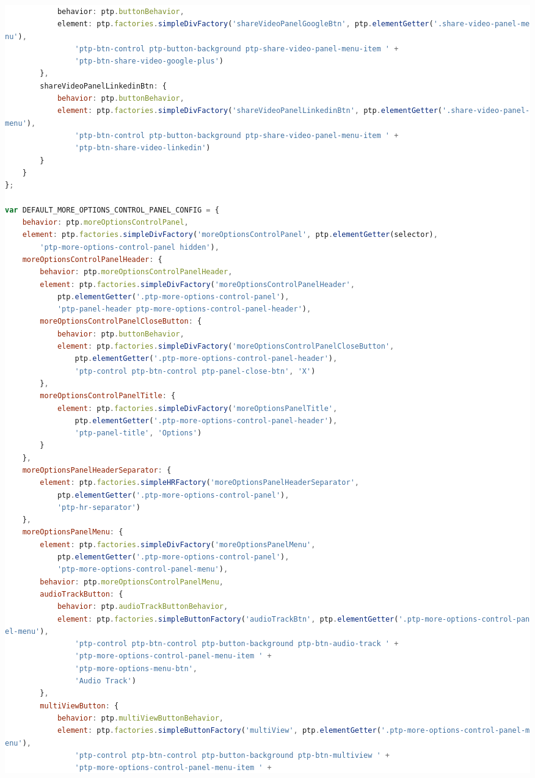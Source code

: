    ```js
               behavior: ptp.buttonBehavior, 
               element: ptp.factories.simpleDivFactory('shareVideoPanelGoogleBtn', ptp.elementGetter('.share-video-panel-menu'), 
                   'ptp-btn-control ptp-button-background ptp-share-video-panel-menu-item ' + 
                   'ptp-btn-share-video-google-plus') 
           }, 
           shareVideoPanelLinkedinBtn: { 
               behavior: ptp.buttonBehavior, 
               element: ptp.factories.simpleDivFactory('shareVideoPanelLinkedinBtn', ptp.elementGetter('.share-video-panel-menu'), 
                   'ptp-btn-control ptp-button-background ptp-share-video-panel-menu-item ' + 
                   'ptp-btn-share-video-linkedin') 
           } 
       } 
   }; 
   
   var DEFAULT_MORE_OPTIONS_CONTROL_PANEL_CONFIG = { 
       behavior: ptp.moreOptionsControlPanel, 
       element: ptp.factories.simpleDivFactory('moreOptionsControlPanel', ptp.elementGetter(selector), 
           'ptp-more-options-control-panel hidden'), 
       moreOptionsControlPanelHeader: { 
           behavior: ptp.moreOptionsControlPanelHeader, 
           element: ptp.factories.simpleDivFactory('moreOptionsControlPanelHeader', 
               ptp.elementGetter('.ptp-more-options-control-panel'), 
               'ptp-panel-header ptp-more-options-control-panel-header'), 
           moreOptionsControlPanelCloseButton: { 
               behavior: ptp.buttonBehavior, 
               element: ptp.factories.simpleDivFactory('moreOptionsControlPanelCloseButton', 
                   ptp.elementGetter('.ptp-more-options-control-panel-header'), 
                   'ptp-control ptp-btn-control ptp-panel-close-btn', 'X') 
           }, 
           moreOptionsControlPanelTitle: { 
               element: ptp.factories.simpleDivFactory('moreOptionsPanelTitle', 
                   ptp.elementGetter('.ptp-more-options-control-panel-header'), 
                   'ptp-panel-title', 'Options') 
           } 
       }, 
       moreOptionsPanelHeaderSeparator: { 
           element: ptp.factories.simpleHRFactory('moreOptionsPanelHeaderSeparator', 
               ptp.elementGetter('.ptp-more-options-control-panel'), 
               'ptp-hr-separator') 
       }, 
       moreOptionsPanelMenu: { 
           element: ptp.factories.simpleDivFactory('moreOptionsPanelMenu', 
               ptp.elementGetter('.ptp-more-options-control-panel'), 
               'ptp-more-options-control-panel-menu'), 
           behavior: ptp.moreOptionsControlPanelMenu, 
           audioTrackButton: { 
               behavior: ptp.audioTrackButtonBehavior, 
               element: ptp.factories.simpleButtonFactory('audioTrackBtn', ptp.elementGetter('.ptp-more-options-control-panel-menu'), 
                   'ptp-control ptp-btn-control ptp-button-background ptp-btn-audio-track ' + 
                   'ptp-more-options-control-panel-menu-item ' + 
                   'ptp-more-options-menu-btn', 
                   'Audio Track') 
           }, 
           multiViewButton: { 
               behavior: ptp.multiViewButtonBehavior, 
               element: ptp.factories.simpleButtonFactory('multiView', ptp.elementGetter('.ptp-more-options-control-panel-menu'), 
                   'ptp-control ptp-btn-control ptp-button-background ptp-btn-multiview ' + 
                   'ptp-more-options-control-panel-menu-item ' + 
   ```